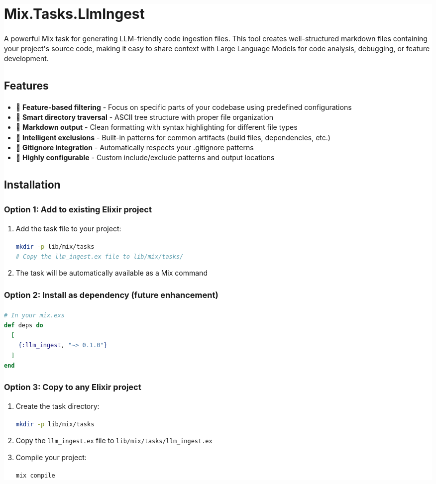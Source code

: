 # Mix.Tasks.LlmIngest

A powerful Mix task for generating LLM-friendly code ingestion files. This tool creates well-structured markdown files containing your project's source code, making it easy to share context with Large Language Models for code analysis, debugging, or feature development.

## Features

- 🎯 **Feature-based filtering** - Focus on specific parts of your codebase using predefined configurations
- 📁 **Smart directory traversal** - ASCII tree structure with proper file organization
- 🎨 **Markdown output** - Clean formatting with syntax highlighting for different file types
- 🚫 **Intelligent exclusions** - Built-in patterns for common artifacts (build files, dependencies, etc.)
- 📝 **Gitignore integration** - Automatically respects your .gitignore patterns
- 🔧 **Highly configurable** - Custom include/exclude patterns and output locations

## Installation

### Option 1: Add to existing Elixir project

1. Add the task file to your project:
   ```bash
   mkdir -p lib/mix/tasks
   # Copy the llm_ingest.ex file to lib/mix/tasks/
   ```

2. The task will be automatically available as a Mix command

### Option 2: Install as dependency (future enhancement)
```elixir
# In your mix.exs
def deps do
  [
    {:llm_ingest, "~> 0.1.0"}
  ]
end
```

### Option 3: Copy to any Elixir project

1. Create the task directory:
   ```bash
   mkdir -p lib/mix/tasks
   ```

2. Copy the `llm_ingest.ex` file to `lib/mix/tasks/llm_ingest.ex`

3. Compile your project:
   ```bash
   mix compile
   ```
